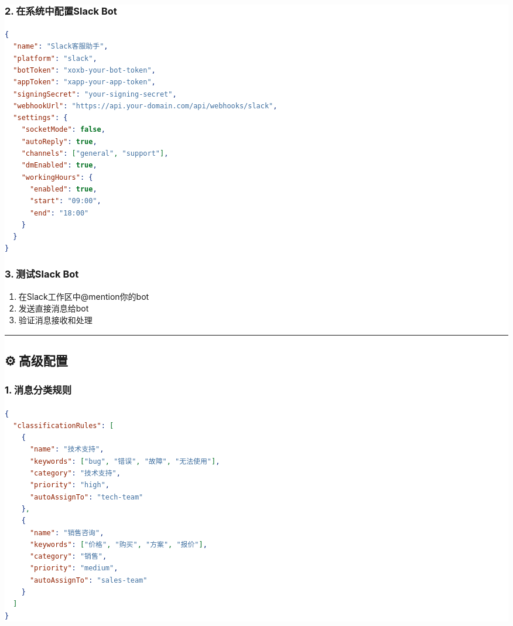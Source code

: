 ### 2. 在系统中配置Slack Bot

```json
{
  "name": "Slack客服助手",
  "platform": "slack",
  "botToken": "xoxb-your-bot-token",
  "appToken": "xapp-your-app-token",
  "signingSecret": "your-signing-secret",
  "webhookUrl": "https://api.your-domain.com/api/webhooks/slack",
  "settings": {
    "socketMode": false,
    "autoReply": true,
    "channels": ["general", "support"],
    "dmEnabled": true,
    "workingHours": {
      "enabled": true,
      "start": "09:00",
      "end": "18:00"
    }
  }
}
```

### 3. 测试Slack Bot

1. 在Slack工作区中@mention你的bot
2. 发送直接消息给bot
3. 验证消息接收和处理

---

## ⚙️ 高级配置

### 1. 消息分类规则

```json
{
  "classificationRules": [
    {
      "name": "技术支持",
      "keywords": ["bug", "错误", "故障", "无法使用"],
      "category": "技术支持",
      "priority": "high",
      "autoAssignTo": "tech-team"
    },
    {
      "name": "销售咨询",
      "keywords": ["价格", "购买", "方案", "报价"],
      "category": "销售",
      "priority": "medium",
      "autoAssignTo": "sales-team"
    }
  ]
}
```
